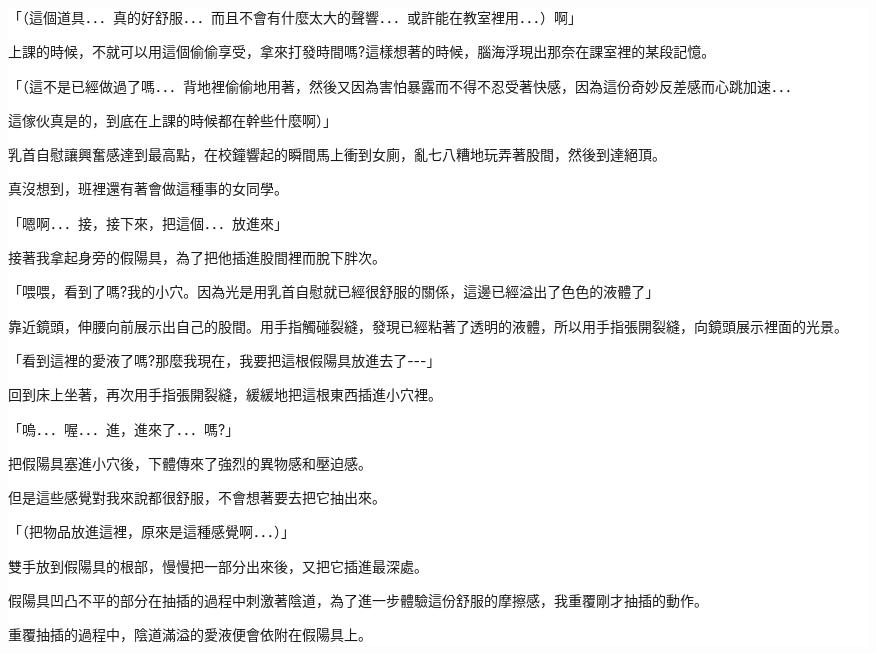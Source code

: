 「（這個道具．．．真的好舒服．．．而且不會有什麼太大的聲響．．．或許能在教室裡用．．．）啊」



上課的時候，不就可以用這個偷偷享受，拿來打發時間嗎?這樣想著的時候，腦海浮現出那奈在課室裡的某段記憶。



「（這不是已經做過了嗎．．．背地裡偷偷地用著，然後又因為害怕暴露而不得不忍受著快感，因為這份奇妙反差感而心跳加速．．．





這傢伙真是的，到底在上課的時候都在幹些什麼啊）」



乳首自慰讓興奮感達到最高點，在校鐘響起的瞬間馬上衝到女廁，亂七八糟地玩弄著股間，然後到達絕頂。



真沒想到，班裡還有著會做這種事的女同學。



「嗯啊．．．接，接下來，把這個．．．放進來」



接著我拿起身旁的假陽具，為了把他插進股間裡而脫下胖次。



「喂喂，看到了嗎?我的小穴。因為光是用乳首自慰就已經很舒服的關係，這邊已經溢出了色色的液體了」



靠近鏡頭，伸腰向前展示出自己的股間。用手指觸碰裂縫，發現已經粘著了透明的液體，所以用手指張開裂縫，向鏡頭展示裡面的光景。



「看到這裡的愛液了嗎?那麼我現在，我要把這根假陽具放進去了---」



回到床上坐著，再次用手指張開裂縫，緩緩地把這根東西插進小穴裡。



「嗚．．．喔．．．進，進來了．．．嗎?」



把假陽具塞進小穴後，下體傳來了強烈的異物感和壓迫感。



但是這些感覺對我來說都很舒服，不會想著要去把它抽出來。



「（把物品放進這裡，原來是這種感覺啊．．．）」



雙手放到假陽具的根部，慢慢把一部分出來後，又把它插進最深處。



假陽具凹凸不平的部分在抽插的過程中刺激著陰道，為了進一步體驗這份舒服的摩擦感，我重覆剛才抽插的動作。



重覆抽插的過程中，陰道滿溢的愛液便會依附在假陽具上。

